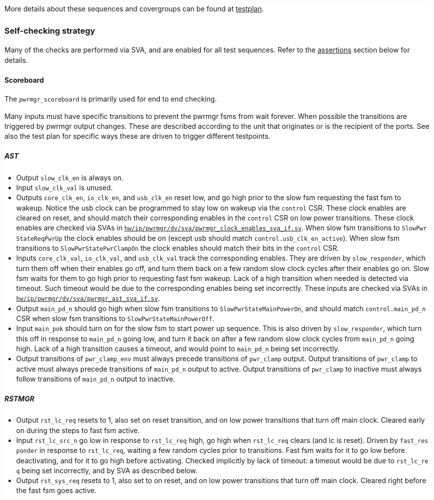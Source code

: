 More details about these sequences and covergroups can be found at [testplan](#testplan).

### Self-checking strategy
Many of the checks are performed via SVA, and are enabled for all test sequences.
Refer to the [assertions](#assertions) section below for details.

#### Scoreboard
The `pwrmgr_scoreboard` is primarily used for end to end checking.

Many inputs must have specific transitions to prevent the pwrmgr fsms from wait forever.
When possible the transitions are triggered by pwrmgr output changes.
These are described according to the unit that originates or is the recipient of the ports.
See also the test plan for specific ways these are driven to trigger different testpoints.

##### AST
- Output `slow_clk_en` is always on.
- Input `slow_clk_val` is unused.
- Outputs `core_clk_en`, `io_clk_en`, and `usb_clk_en` reset low, and go high prior to the slow fsm requesting the fast fsm to wakeup.
  Notice the usb clock can be programmed to stay low on wakeup via the `control` CSR.
  These clock enables are cleared on reset, and should match their corresponding enables in the `control` CSR on low power transitions.
  These clock enables are checked via SVAs in [`hw/ip/pwrmgr/dv/sva/pwrmgr_clock_enables_sva_if.sv`](https://github.com/lowRISC/opentitan/blob/master/hw/ip/pwrmgr/dv/sva/pwrmgr_clock_enables_sva_if.sv).
  When slow fsm transitions to `SlowPwrStateReqPwrUp` the clock enables should be on (except usb should match `control.usb_clk_en_active`).
  When slow fsm transitions to `SlowPwrStatePwrClampOn` the clock enables should match their bits in the `control` CSR.
- Inputs `core_clk_val`, `io_clk_val`, and `usb_clk_val` track the corresponding enables.
  They are driven by `slow_responder`, which turn them off when their enables go off, and turn them back on a few random slow clock cycles after their enables go on.
  Slow fsm waits for them to go high prior to requesting fast fsm wakeup.
  Lack of a high transition when needed is detected via timeout.
  Such timeout would be due to the corresponding enables being set incorrectly.
  These inputs are checked via SVAs in [`hw/ip/pwrmgr/dv/sva/pwrmgr_ast_sva_if.sv`](https://github.com/lowRISC/opentitan/blob/master/hw/ip/pwrmgr/dv/sva/pwrmgr_ast_sva_if.sv).
- Output `main_pd_n` should go high when slow fsm transitions to `SlowPwrStateMainPowerOn`, and should match `control.main_pd_n` CSR when slow fsm transitions to `SlowPwrStateMainPowerOff`.
- Input `main_pok` should turn on for the slow fsm to start power up sequence.
  This is also driven by `slow_responder`, which turn this off in response to `main_pd_n` going low, and turn it back on after a few random slow clock cycles from `main_pd_n` going high.
  Lack of a high transition causes a timeout, and would point to `main_pd_n` being set incorrectly.
- Output transitions of `pwr_clamp_env` must always precede transitions of
  `pwr_clamp` output.
  Output transitions of `pwr_clamp` to active must always precede transitions
  of `main_pd_n` output to active.
  Output transitions of `pwr_clamp` to inactive must always follow transitions
  of `main_pd_n` output to inactive.

##### RSTMGR
- Output `rst_lc_req` resets to 1, also set on reset transition, and on low power transitions that turn off main clock.
  Cleared early on during the steps to fast fsm active.
- Input `rst_lc_src_n` go low in response to `rst_lc_req` high, go high when `rst_lc_req` clears (and lc is reset).
  Driven by `fast_responder` in response to `rst_lc_req`, waiting a few random cycles prior to transitions.
  Fast fsm waits for it to go low before deactivating, and for it to go high before activating.
  Checked implicitly by lack of timeout: a timeout would be due to `rst_lc_req` being set incorrectly, and by SVA as described below.
- Output `rst_sys_req` resets to 1, also set to on reset, and on low power transitions that turn off main clock.
  Cleared right before the fast fsm goes active.
